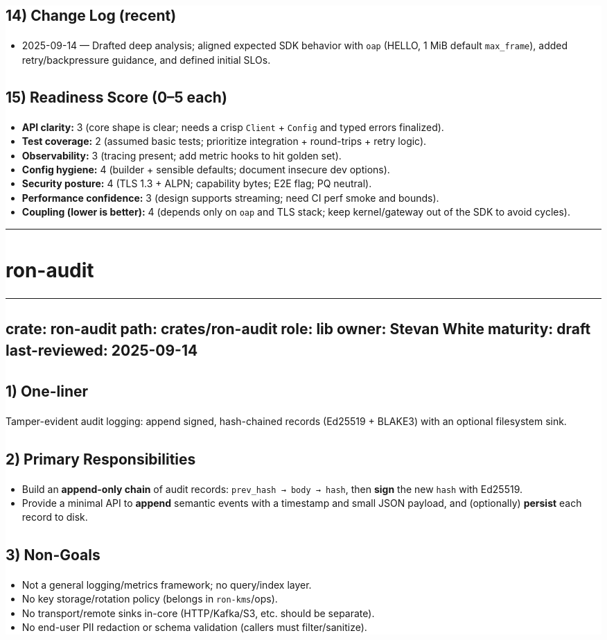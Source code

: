 ## 14) Change Log (recent)

* 2025-09-14 — Drafted deep analysis; aligned expected SDK behavior with `oap` (HELLO, 1 MiB default `max_frame`), added retry/backpressure guidance, and defined initial SLOs.

## 15) Readiness Score (0–5 each)

* **API clarity:** 3 (core shape is clear; needs a crisp `Client` + `Config` and typed errors finalized).
* **Test coverage:** 2 (assumed basic tests; prioritize integration + round-trips + retry logic).
* **Observability:** 3 (tracing present; add metric hooks to hit golden set).
* **Config hygiene:** 4 (builder + sensible defaults; document insecure dev options).
* **Security posture:** 4 (TLS 1.3 + ALPN; capability bytes; E2E flag; PQ neutral).
* **Performance confidence:** 3 (design supports streaming; need CI perf smoke and bounds).
* **Coupling (lower is better):** 4 (depends only on `oap` and TLS stack; keep kernel/gateway out of the SDK to avoid cycles).




---

# ron-audit

---

crate: ron-audit
path: crates/ron-audit
role: lib
owner: Stevan White
maturity: draft
last-reviewed: 2025-09-14
-------------------------

## 1) One-liner

Tamper-evident audit logging: append signed, hash-chained records (Ed25519 + BLAKE3) with an optional filesystem sink.

## 2) Primary Responsibilities

* Build an **append-only chain** of audit records: `prev_hash → body → hash`, then **sign** the new `hash` with Ed25519.
* Provide a minimal API to **append** semantic events with a timestamp and small JSON payload, and (optionally) **persist** each record to disk.

## 3) Non-Goals

* Not a general logging/metrics framework; no query/index layer.
* No key storage/rotation policy (belongs in `ron-kms`/ops).
* No transport/remote sinks in-core (HTTP/Kafka/S3, etc. should be separate).
* No end-user PII redaction or schema validation (callers must filter/sanitize).
